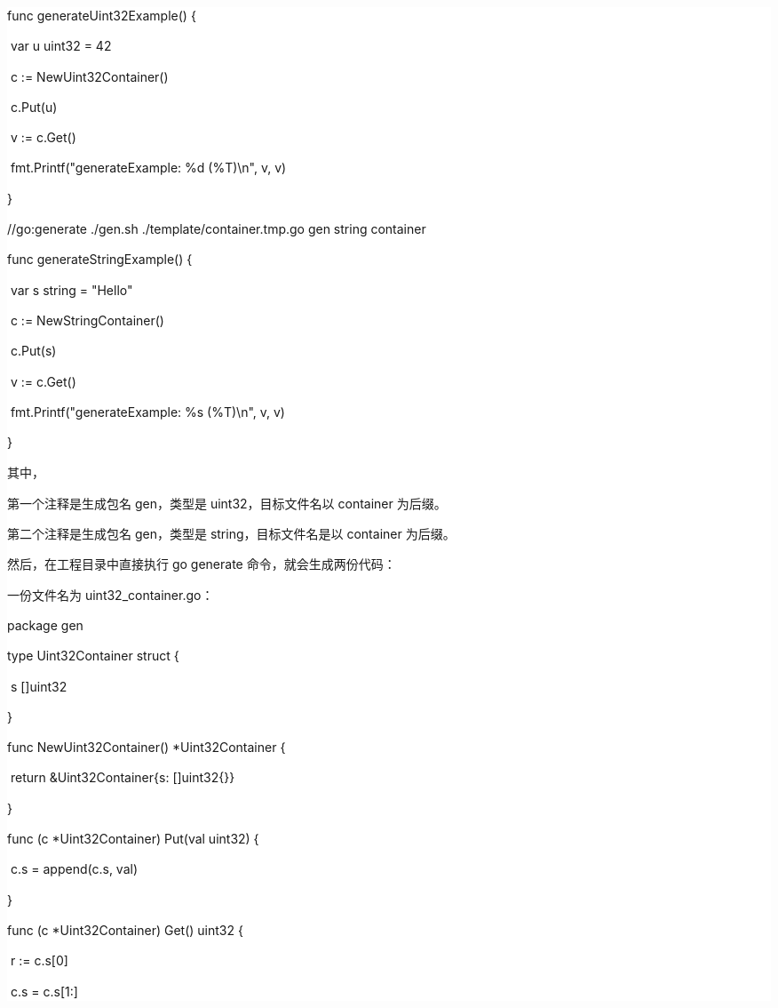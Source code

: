 func generateUint32Example() {

​    var u uint32 = 42

​    c := NewUint32Container()

​    c.Put(u)

​    v := c.Get()

​    fmt.Printf("generateExample: %d (%T)\n", v, v)

}

//go:generate ./gen.sh ./template/container.tmp.go gen string container

func generateStringExample() {

​    var s string = "Hello"

​    c := NewStringContainer()

​    c.Put(s)

​    v := c.Get()

​    fmt.Printf("generateExample: %s (%T)\n", v, v)

}

其中，

第一个注释是生成包名 gen，类型是 uint32，目标文件名以 container 为后缀。

第二个注释是生成包名 gen，类型是 string，目标文件名是以 container 为后缀。

然后，在工程目录中直接执行 go generate 命令，就会生成两份代码：

一份文件名为 uint32_container.go：

package gen

type Uint32Container struct {

​    s []uint32

}

func NewUint32Container() *Uint32Container {

​    return &Uint32Container{s: []uint32{}}

}

func (c *Uint32Container) Put(val uint32) {

​    c.s = append(c.s, val)

}

func (c *Uint32Container) Get() uint32 {

​    r := c.s[0]

​    c.s = c.s[1:]
